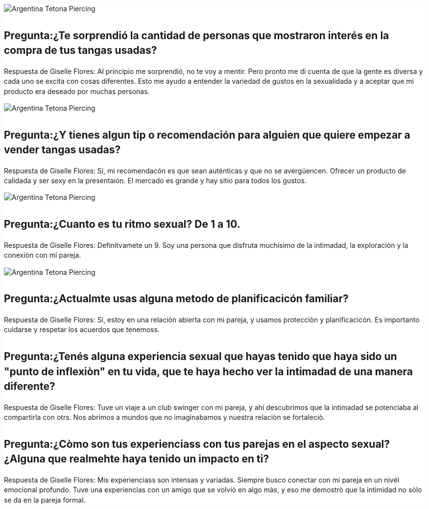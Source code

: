 <img src="https://i.ibb.co/jkXvtBGd/1505506781.jpg" alt="Argentina Tetona Piercing" class="full-width-image" style="width:100%"/>

## Pregunta:¿Te sorprendió la cantidad de personas que mostraron interés en la compra de tus tangas usadas?

Respuesta de Giselle Flores: Al principio me sorprendió, no te voy a mentir. Pero pronto me di cuenta de que la gente es diversa y cada uno se excita con cosas diferentes. Esto me ayudo a entender la variedad de gustos en la sexualidada y a aceptar que mi producto era deseado por muchas personas.

<img src="https://i.ibb.co/Y7NRknVJ/1860642827.jpg" alt="Argentina Tetona Piercing" class="full-width-image" style="width:100%"/>

## Pregunta:¿Y tienes algun tip o recomendación para alguien que quiere empezar a vender tangas usadas?

Respuesta de Giselle Flores: Sí, mi recomendacón es que sean auténticas y que no se avergüencen. Ofrecer un producto de calidada y ser sexy en la presentaión. El mercado es grande y hay sitio para todos los gustos.

<img src="https://i.ibb.co/jZrtmWYG/1355304570.jpg" alt="Argentina Tetona Piercing" class="full-width-image" style="width:100%"/>

## Pregunta:¿Cuanto es tu ritmo sexual? De 1 a 10.

Respuesta de Giselle Flores: Definitvamete un 9. Soy una persona que disfruta muchísimo de la intimadad, la exploraciòn y la conexiòn con mi pareja.

<img src="https://i.ibb.co/3y2GHnW0/1035625523.jpg" alt="Argentina Tetona Piercing" class="full-width-image" style="width:100%"/>

## Pregunta:¿Actualmte usas alguna metodo de planificacicón familiar?

Respuesta de Giselle Flores: Sí, estoy en una relaciòn abierta con mi pareja, y usamos protecciòn y planificacicón. Es importanto cuidarse y respetar los acuerdos que tenemoss.

## Pregunta:¿Tenés alguna experiencia sexual que hayas tenido que haya sido un "punto de inflexiòn" en tu vida, que te haya hecho ver la intimadad de una manera diferente?

Respuesta de Giselle Flores: Tuve un viaje a un club swinger con mi pareja, y ahí descubrimos que la intimadad se potenciaba al compartirla con otrs. Nos abrimos a mundos que no imaginabamos y nuestra relaciòn se fortaleciò.

## Pregunta:¿Còmo son tus experienciass con tus parejas en el aspecto sexual?¿Alguna que realmehte haya tenido un impacto en ti?

Respuesta de Giselle Flores: Mis experienciass son intensas y variadas. Siempre busco conectar con mi pareja en un nivél emocional profundo. Tuve una experiencias con un amigo que se volviò en algo màs, y eso me demostrò que la intimidad no sòlo se da en la pareja formal.
